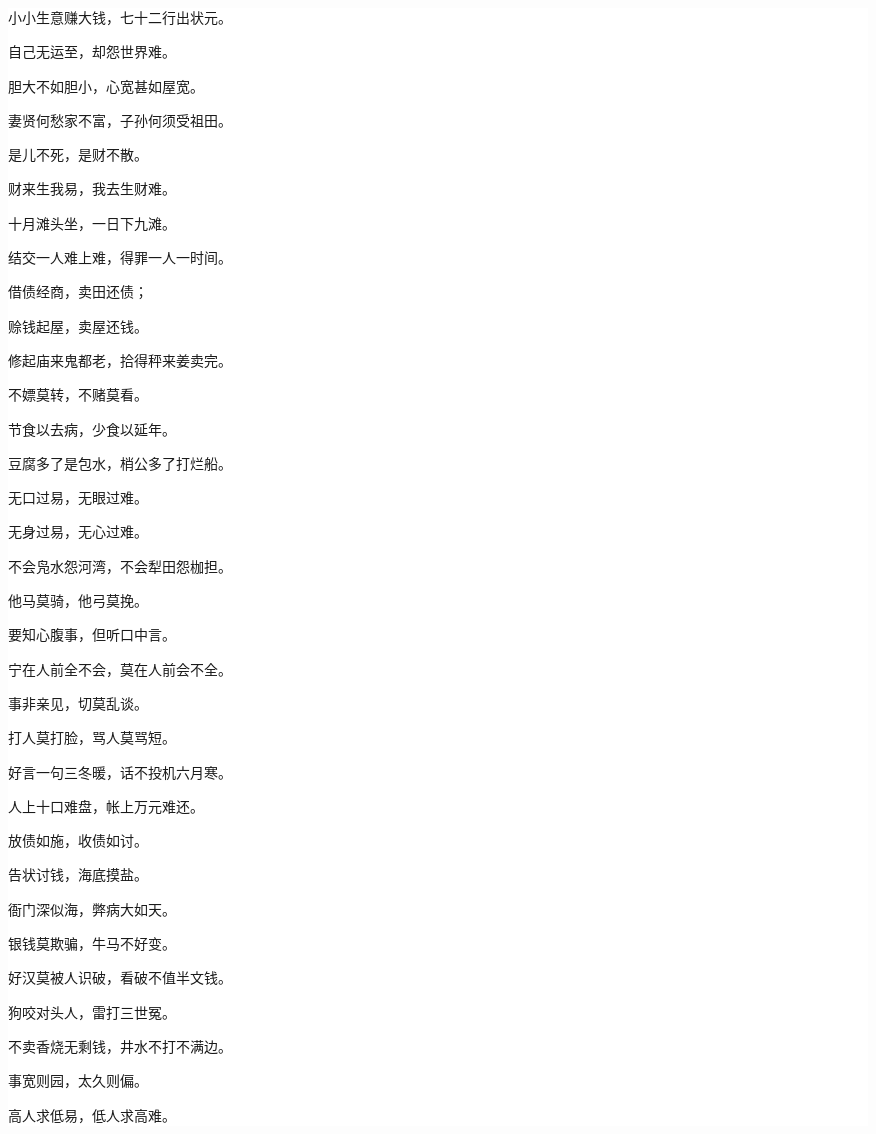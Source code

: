 小小生意赚大钱，七十二行出状元。

自己无运至，却怨世界难。

胆大不如胆小，心宽甚如屋宽。

妻贤何愁家不富，子孙何须受祖田。

是儿不死，是财不散。

财来生我易，我去生财难。

十月滩头坐，一日下九滩。

结交一人难上难，得罪一人一时间。

借债经商，卖田还债；

赊钱起屋，卖屋还钱。

修起庙来鬼都老，拾得秤来姜卖完。

不嫖莫转，不赌莫看。

节食以去病，少食以延年。

豆腐多了是包水，梢公多了打烂船。

无口过易，无眼过难。

无身过易，无心过难。

不会凫水怨河湾，不会犁田怨枷担。

他马莫骑，他弓莫挽。

要知心腹事，但听口中言。

宁在人前全不会，莫在人前会不全。

事非亲见，切莫乱谈。

打人莫打脸，骂人莫骂短。

好言一句三冬暖，话不投机六月寒。

人上十口难盘，帐上万元难还。

放债如施，收债如讨。

告状讨钱，海底摸盐。

衙门深似海，弊病大如天。

银钱莫欺骗，牛马不好变。

好汉莫被人识破，看破不值半文钱。

狗咬对头人，雷打三世冤。

不卖香烧无剩钱，井水不打不满边。

事宽则园，太久则偏。

高人求低易，低人求高难。
